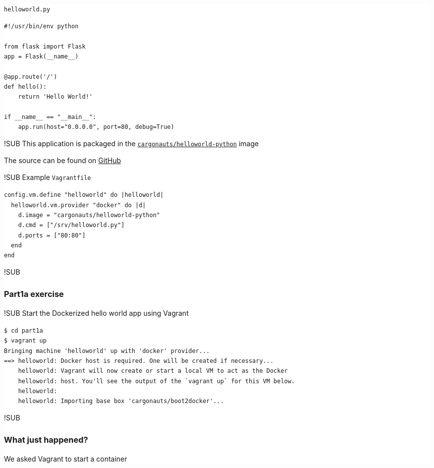 `helloworld.py`
```
#!/usr/bin/env python

from flask import Flask
app = Flask(__name__)

@app.route('/')
def hello():
    return 'Hello World!'

if __name__ == "__main__":
    app.run(host="0.0.0.0", port=80, debug=True)
```

!SUB
This application is packaged in the [`cargonauts/helloworld-python`](https://registry.hub.docker.com/u/cargonauts/helloworld-python/) image

The source can be found on [GitHub](https://github.com/cargonauts/helloworld-python)



!SUB
Example `Vagrantfile`
```
config.vm.define "helloworld" do |helloworld|
  helloworld.vm.provider "docker" do |d|
    d.image = "cargonauts/helloworld-python"
    d.cmd = ["/srv/helloworld.py"]
    d.ports = ["80:80"]
  end
end
```


!SUB
### Part1a exercise


!SUB
Start the Dockerized hello world app using Vagrant
```
$ cd part1a
$ vagrant up
Bringing machine 'helloworld' up with 'docker' provider...
==> helloworld: Docker host is required. One will be created if necessary...
    helloworld: Vagrant will now create or start a local VM to act as the Docker
    helloworld: host. You'll see the output of the `vagrant up` for this VM below.
    helloworld:
    helloworld: Importing base box 'cargonauts/boot2docker'...
```



!SUB
### What just happened?
We asked Vagrant to start a container
